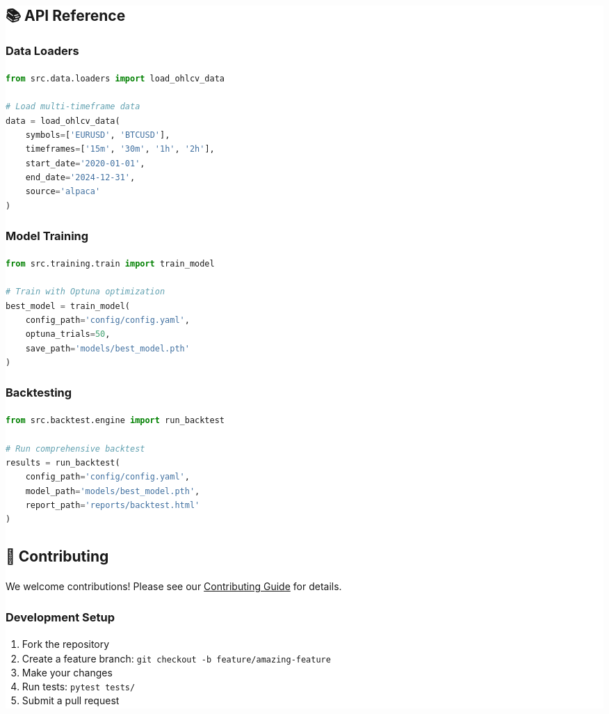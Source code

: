 ## 📚 API Reference

### Data Loaders

```python
from src.data.loaders import load_ohlcv_data

# Load multi-timeframe data
data = load_ohlcv_data(
    symbols=['EURUSD', 'BTCUSD'],
    timeframes=['15m', '30m', '1h', '2h'],
    start_date='2020-01-01',
    end_date='2024-12-31',
    source='alpaca'
)
```

### Model Training

```python
from src.training.train import train_model

# Train with Optuna optimization
best_model = train_model(
    config_path='config/config.yaml',
    optuna_trials=50,
    save_path='models/best_model.pth'
)
```

### Backtesting

```python
from src.backtest.engine import run_backtest

# Run comprehensive backtest
results = run_backtest(
    config_path='config/config.yaml',
    model_path='models/best_model.pth',
    report_path='reports/backtest.html'
)
```

## 🤝 Contributing

We welcome contributions! Please see our [Contributing Guide](CONTRIBUTING.md) for details.

### Development Setup

1. Fork the repository
2. Create a feature branch: `git checkout -b feature/amazing-feature`
3. Make your changes
4. Run tests: `pytest tests/`
5. Submit a pull request
